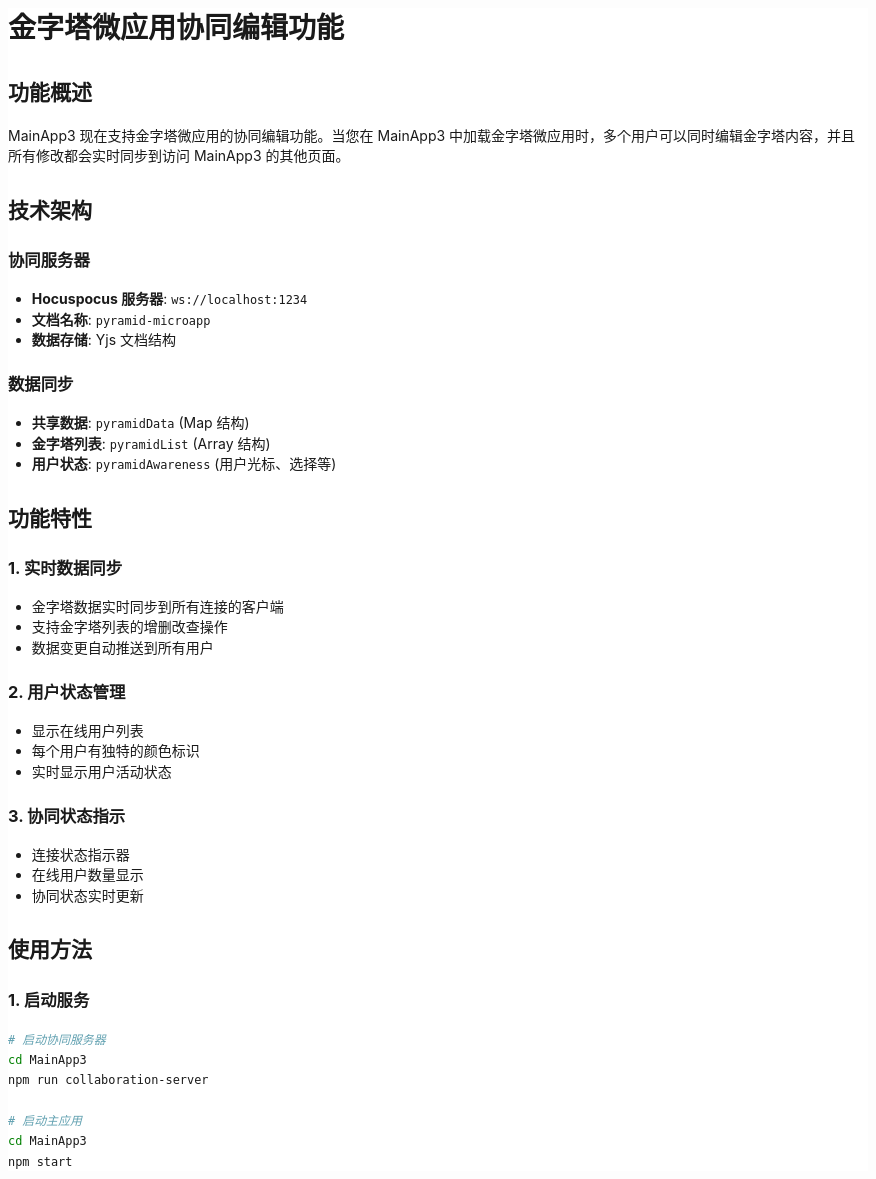 # 金字塔微应用协同编辑功能

## 功能概述

MainApp3 现在支持金字塔微应用的协同编辑功能。当您在 MainApp3 中加载金字塔微应用时，多个用户可以同时编辑金字塔内容，并且所有修改都会实时同步到访问 MainApp3 的其他页面。

## 技术架构

### 协同服务器
- **Hocuspocus 服务器**: `ws://localhost:1234`
- **文档名称**: `pyramid-microapp`
- **数据存储**: Yjs 文档结构

### 数据同步
- **共享数据**: `pyramidData` (Map 结构)
- **金字塔列表**: `pyramidList` (Array 结构)
- **用户状态**: `pyramidAwareness` (用户光标、选择等)

## 功能特性

### 1. 实时数据同步
- 金字塔数据实时同步到所有连接的客户端
- 支持金字塔列表的增删改查操作
- 数据变更自动推送到所有用户

### 2. 用户状态管理
- 显示在线用户列表
- 每个用户有独特的颜色标识
- 实时显示用户活动状态

### 3. 协同状态指示
- 连接状态指示器
- 在线用户数量显示
- 协同状态实时更新

## 使用方法

### 1. 启动服务
```bash
# 启动协同服务器
cd MainApp3
npm run collaboration-server

# 启动主应用
cd MainApp3
npm start
```
